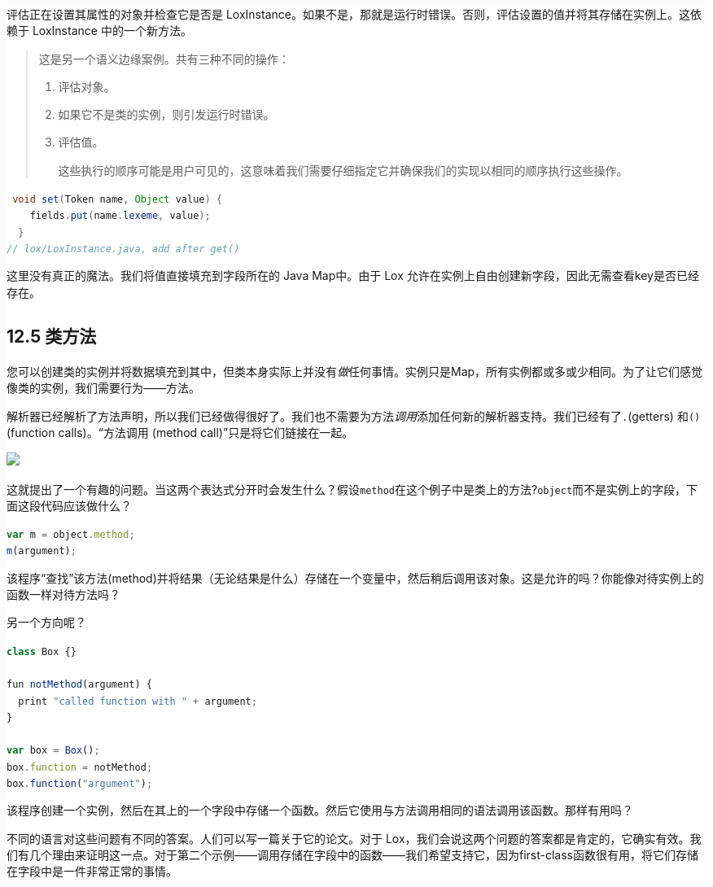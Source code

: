 评估正在设置其属性的对象并检查它是否是 LoxInstance。如果不是，那就是运行时错误。否则，评估设置的值并将其存储在实例上。这依赖于 LoxInstance 中的一个新方法。

> 这是另一个语义边缘案例。共有三种不同的操作：
> 
> 1. 评估对象。
> 
> 2. 如果它不是类的实例，则引发运行时错误。
> 
> 3. 评估值。
>    
>    这些执行的顺序可能是用户可见的，这意味着我们需要仔细指定它并确保我们的实现以相同的顺序执行这些操作。

```java
 void set(Token name, Object value) {
    fields.put(name.lexeme, value);
  }
// lox/LoxInstance.java, add after get()
```

这里没有真正的魔法。我们将值直接填充到字段所在的 Java Map中。由于 Lox 允许在实例上自由创建新字段，因此无需查看key是否已经存在。

## 12.5 类方法

您可以创建类的实例并将数据填充到其中，但类本身实际上并没有*做*任何事情。实例只是Map，所有实例都或多或少相同。为了让它们感觉像类的实例，我们需要行为——方法。

解析器已经解析了方法声明，所以我们已经做得很好了。我们也不需要为方法*调用*添加任何新的解析器支持。我们已经有了`.`(getters) 和`()`(function calls)。“方法调用 (method call)”只是将它们链接在一起。

![](./assets/75a6cd73d981ee41dac1c7626c6bb4df0809eb77.png)

这就提出了一个有趣的问题。当这两个表达式分开时会发生什么？假设`method`在这个例子中是类上的方法?`object`而不是实例上的字段，下面这段代码应该做什么？

```js
var m = object.method;
m(argument);
```

该程序“查找”该方法(method)并将结果（无论结果是什么）存储在一个变量中，然后稍后调用该对象。这是允许的吗？你能像对待实例上的函数一样对待方法吗？

另一个方向呢？

```js
class Box {}

fun notMethod(argument) {
  print "called function with " + argument;
}

var box = Box();
box.function = notMethod;
box.function("argument");
```

该程序创建一个实例，然后在其上的一个字段中存储一个函数。然后它使用与方法调用相同的语法调用该函数。那样有用吗？

不同的语言对这些问题有不同的答案。人们可以写一篇关于它的论文。对于 Lox，我们会说这两个问题的答案都是肯定的，它确实有效。我们有几个理由来证明这一点。对于第二个示例——调用存储在字段中的函数——我们希望支持它，因为first-class函数很有用，将它们存储在字段中是一件非常正常的事情。
